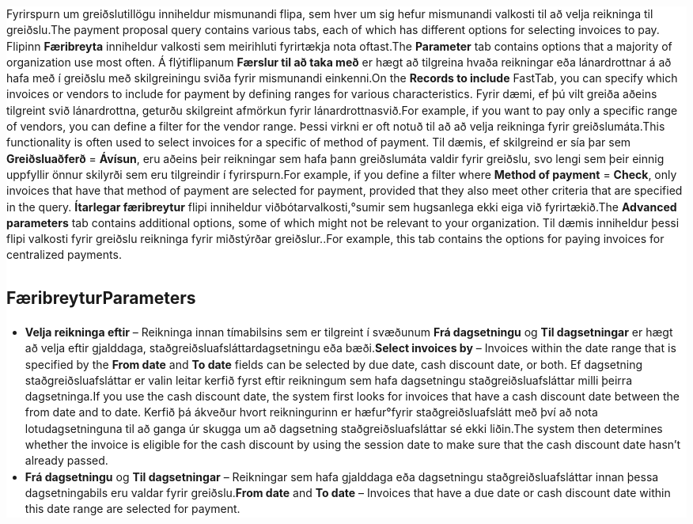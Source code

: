 <span data-ttu-id="a82d7-107">Fyrirspurn um greiðslutillögu inniheldur mismunandi flipa, sem hver um sig hefur mismunandi valkosti til að velja reikninga til greiðslu.</span><span class="sxs-lookup"><span data-stu-id="a82d7-107">The payment proposal query contains various tabs, each of which has different options for selecting invoices to pay.</span></span> <span data-ttu-id="a82d7-108">Flipinn **Færibreyta** inniheldur valkosti sem meirihluti fyrirtækja nota oftast.</span><span class="sxs-lookup"><span data-stu-id="a82d7-108">The **Parameter** tab contains options that a majority of organization use most often.</span></span> <span data-ttu-id="a82d7-109">Á flýtiflipanum **Færslur til að taka með** er hægt að tilgreina hvaða reikningar eða lánardrottnar á að hafa með í greiðslu með skilgreiningu sviða fyrir mismunandi einkenni.</span><span class="sxs-lookup"><span data-stu-id="a82d7-109">On the **Records to include** FastTab, you can specify which invoices or vendors to include for payment by defining ranges for various characteristics.</span></span> <span data-ttu-id="a82d7-110">Fyrir dæmi, ef þú vilt greiða aðeins tilgreint svið lánardrottna, geturðu skilgreint afmörkun fyrir lánardrottnasvið.</span><span class="sxs-lookup"><span data-stu-id="a82d7-110">For example, if you want to pay only a specific range of vendors, you can define a filter for the vendor range.</span></span> <span data-ttu-id="a82d7-111">Þessi virkni er oft notuð til að að velja reikninga fyrir greiðslumáta.</span><span class="sxs-lookup"><span data-stu-id="a82d7-111">This functionality is often used to select invoices for a specific of method of payment.</span></span> <span data-ttu-id="a82d7-112">Til dæmis, ef skilgreind er sía þar sem **Greiðsluaðferð** = **Ávísun**, eru aðeins þeir reikningar sem hafa þann greiðslumáta valdir fyrir greiðslu, svo lengi sem þeir einnig uppfyllir önnur skilyrði sem eru tilgreindir í fyrirspurn.</span><span class="sxs-lookup"><span data-stu-id="a82d7-112">For example, if you define a filter where **Method of payment** = **Check**, only invoices that have that method of payment are selected for payment, provided that they also meet other criteria that are specified in the query.</span></span> <span data-ttu-id="a82d7-113">**Ítarlegar færibreytur** flipi inniheldur viðbótarvalkosti,°sumir sem hugsanlega ekki eiga við fyrirtækið.</span><span class="sxs-lookup"><span data-stu-id="a82d7-113">The **Advanced parameters** tab contains additional options, some of which might not be relevant to your organization.</span></span> <span data-ttu-id="a82d7-114">Til dæmis inniheldur þessi flipi valkosti fyrir greiðslu reikninga fyrir miðstýrðar greiðslur..</span><span class="sxs-lookup"><span data-stu-id="a82d7-114">For example, this tab contains the options for paying invoices for centralized payments.</span></span>

## <a name="parameters"></a><span data-ttu-id="a82d7-115">Færibreytur</span><span class="sxs-lookup"><span data-stu-id="a82d7-115">Parameters</span></span>
-   <span data-ttu-id="a82d7-116">**Velja reikninga eftir** – Reikninga innan tímabilsins sem er tilgreint í svæðunum **Frá dagsetningu** og **Til dagsetningar** er hægt að velja eftir gjalddaga, staðgreiðsluafsláttardagsetningu eða bæði.</span><span class="sxs-lookup"><span data-stu-id="a82d7-116">**Select invoices by** – Invoices within the date range that is specified by the **From date** and **To date** fields can be selected by due date, cash discount date, or both.</span></span> <span data-ttu-id="a82d7-117">Ef dagsetning staðgreiðsluafsláttar er valin leitar kerfið fyrst eftir reikningum sem hafa dagsetningu staðgreiðsluafsláttar milli þeirra dagsetninga.</span><span class="sxs-lookup"><span data-stu-id="a82d7-117">If you use the cash discount date, the system first looks for invoices that have a cash discount date between the from date and to date.</span></span> <span data-ttu-id="a82d7-118">Kerfið þá ákveður hvort reikningurinn er hæfur°fyrir staðgreiðsluafslátt með því að nota lotudagsetninguna til að ganga úr skugga um að dagsetning staðgreiðsluafsláttar sé ekki liðin.</span><span class="sxs-lookup"><span data-stu-id="a82d7-118">The system then determines whether the invoice is eligible for the cash discount by using the session date to make sure that the cash discount date hasn’t already passed.</span></span>
-   <span data-ttu-id="a82d7-119">**Frá dagsetningu** og **Til dagsetningar** – Reikningar sem hafa gjalddaga eða dagsetningu staðgreiðsluafsláttar innan þessa dagsetningabils eru valdar fyrir greiðslu.</span><span class="sxs-lookup"><span data-stu-id="a82d7-119">**From date** and **To date** – Invoices that have a due date or cash discount date within this date range are selected for payment.</span></span>